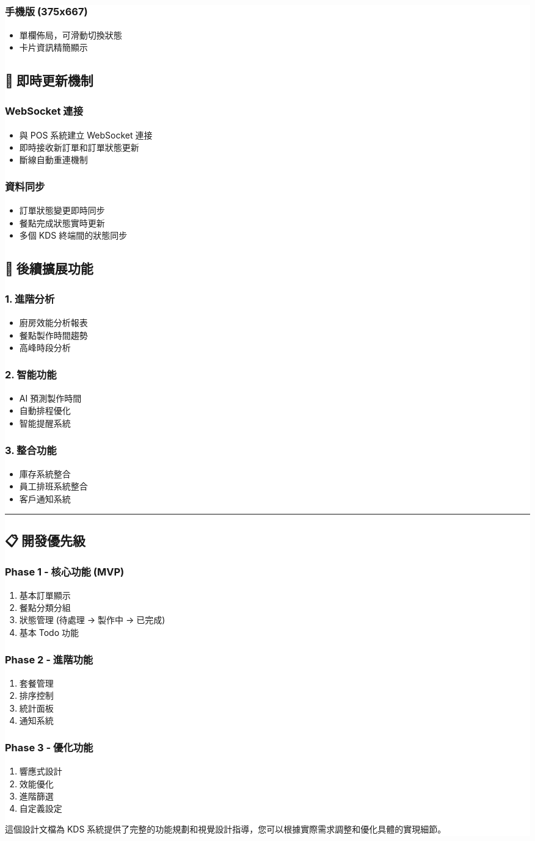 ### 手機版 (375x667)
- 單欄佈局，可滑動切換狀態
- 卡片資訊精簡顯示

## 🔄 即時更新機制

### WebSocket 連接
- 與 POS 系統建立 WebSocket 連接
- 即時接收新訂單和訂單狀態更新
- 斷線自動重連機制

### 資料同步
- 訂單狀態變更即時同步
- 餐點完成狀態實時更新
- 多個 KDS 終端間的狀態同步

## 🚀 後續擴展功能

### 1. 進階分析
- 廚房效能分析報表
- 餐點製作時間趨勢
- 高峰時段分析

### 2. 智能功能
- AI 預測製作時間
- 自動排程優化
- 智能提醒系統

### 3. 整合功能
- 庫存系統整合
- 員工排班系統整合
- 客戶通知系統

---

## 📋 開發優先級

### Phase 1 - 核心功能 (MVP)
1. 基本訂單顯示
2. 餐點分類分組
3. 狀態管理 (待處理 → 製作中 → 已完成)
4. 基本 Todo 功能

### Phase 2 - 進階功能
1. 套餐管理
2. 排序控制
3. 統計面板
4. 通知系統

### Phase 3 - 優化功能
1. 響應式設計
2. 效能優化
3. 進階篩選
4. 自定義設定

這個設計文檔為 KDS 系統提供了完整的功能規劃和視覺設計指導，您可以根據實際需求調整和優化具體的實現細節。
